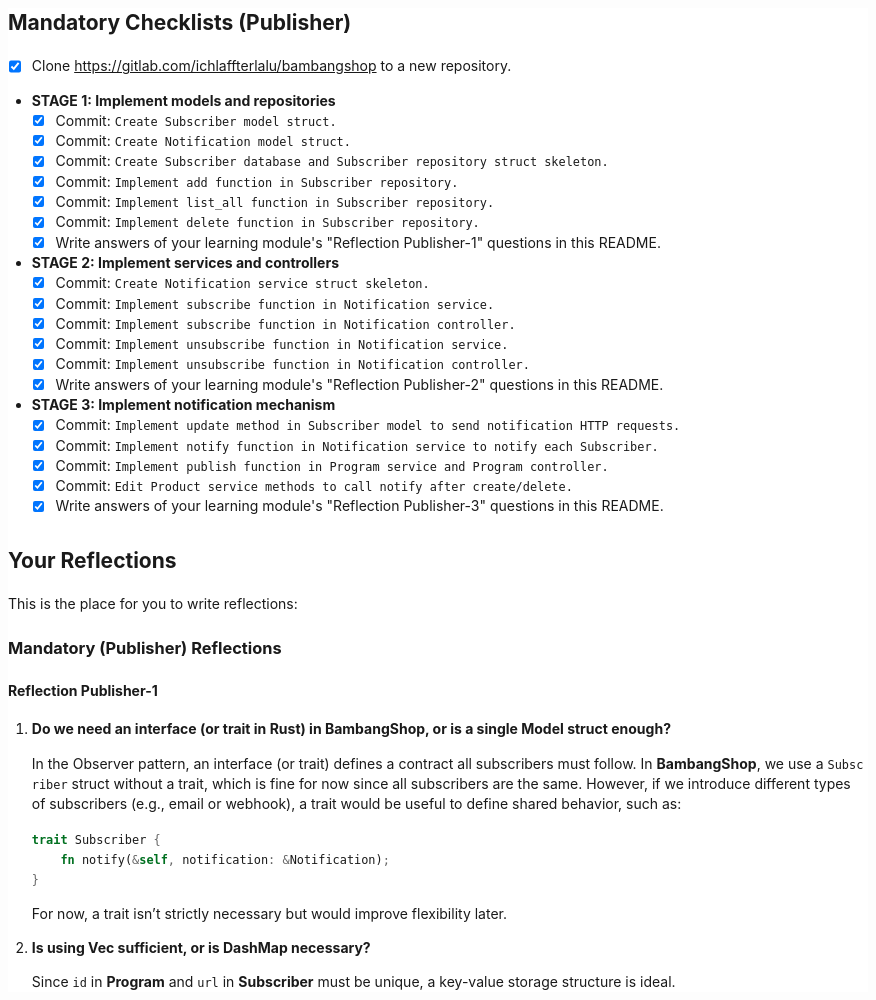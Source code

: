 ## Mandatory Checklists (Publisher)
-   [x] Clone https://gitlab.com/ichlaffterlalu/bambangshop to a new repository.
-   **STAGE 1: Implement models and repositories**
    -   [x] Commit: `Create Subscriber model struct.`
    -   [x] Commit: `Create Notification model struct.`
    -   [x] Commit: `Create Subscriber database and Subscriber repository struct skeleton.`
    -   [x] Commit: `Implement add function in Subscriber repository.`
    -   [x] Commit: `Implement list_all function in Subscriber repository.`
    -   [x] Commit: `Implement delete function in Subscriber repository.`
    -   [x] Write answers of your learning module's "Reflection Publisher-1" questions in this README.
-   **STAGE 2: Implement services and controllers**
    -   [x] Commit: `Create Notification service struct skeleton.`
    -   [x] Commit: `Implement subscribe function in Notification service.`
    -   [x] Commit: `Implement subscribe function in Notification controller.`
    -   [x] Commit: `Implement unsubscribe function in Notification service.`
    -   [x] Commit: `Implement unsubscribe function in Notification controller.`
    -   [x] Write answers of your learning module's "Reflection Publisher-2" questions in this README.
-   **STAGE 3: Implement notification mechanism**
    -   [x] Commit: `Implement update method in Subscriber model to send notification HTTP requests.`
    -   [x] Commit: `Implement notify function in Notification service to notify each Subscriber.`
    -   [x] Commit: `Implement publish function in Program service and Program controller.`
    -   [x] Commit: `Edit Product service methods to call notify after create/delete.`
    -   [x] Write answers of your learning module's "Reflection Publisher-3" questions in this README.

## Your Reflections
This is the place for you to write reflections:

### Mandatory (Publisher) Reflections

#### Reflection Publisher-1

1. **Do we need an interface (or trait in Rust) in BambangShop, or is a single Model struct enough?**

    In the Observer pattern, an interface (or trait) defines a contract all subscribers must follow. In **BambangShop**, we use a `Subscriber` struct without a trait, which is fine for now since all subscribers are the same. However, if we introduce different types of subscribers (e.g., email or webhook), a trait would be useful to define shared behavior, such as:

    ```Rust
    trait Subscriber {
        fn notify(&self, notification: &Notification);
    }
    ```

    For now, a trait isn’t strictly necessary but would improve flexibility later.

2. **Is using Vec sufficient, or is DashMap necessary?**

    Since `id` in **Program** and `url` in **Subscriber** must be unique, a key-value storage structure is ideal.
